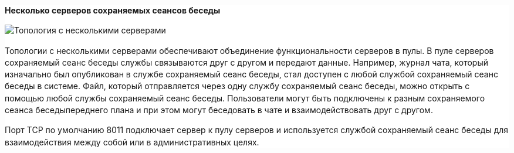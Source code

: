 **Несколько серверов сохраняемых сеансов беседы**

![Топология с несколькими серверами](images/Gg398500.19aea898-28df-4d9b-903c-f72ef062d919(OCS.15).jpg "Топология с несколькими серверами")

Топологии с несколькими серверами обеспечивают объединение функциональности серверов в пулы. В пуле серверов сохраняемый сеанс беседы службы связываются друг с другом и передают данные. Например, журнал чата, который изначально был опубликован в службе сохраняемый сеанс беседы, стал доступен с любой службой сохраняемый сеанс беседы в системе. Файл, который отправляется через одну службу сохраняемый сеанс беседы, можно открыть с помощью любой службы сохраняемый сеанс беседы. Пользователи могут быть подключены к разным сохраняемого сеанса беседыпереднего плана и при этом могут беседовать в чате и взаимодействовать друг с другом.

Порт TCP по умолчанию 8011 подключает сервер к пулу серверов и используется службой сохраняемый сеанс беседы для взаимодействия между собой или в административных целях.

